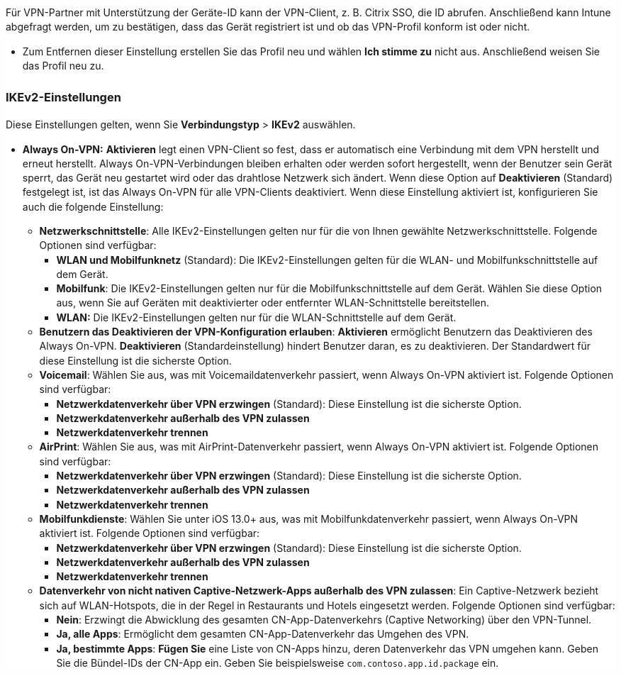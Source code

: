   Für VPN-Partner mit Unterstützung der Geräte-ID kann der VPN-Client, z. B. Citrix SSO, die ID abrufen. Anschließend kann Intune abgefragt werden, um zu bestätigen, dass das Gerät registriert ist und ob das VPN-Profil konform ist oder nicht.

  - Zum Entfernen dieser Einstellung erstellen Sie das Profil neu und wählen **Ich stimme zu** nicht aus. Anschließend weisen Sie das Profil neu zu.

### <a name="ikev2-settings"></a>IKEv2-Einstellungen

Diese Einstellungen gelten, wenn Sie **Verbindungstyp** > **IKEv2** auswählen.

- **Always On-VPN:** **Aktivieren** legt einen VPN-Client so fest, dass er automatisch eine Verbindung mit dem VPN herstellt und erneut herstellt. Always On-VPN-Verbindungen bleiben erhalten oder werden sofort hergestellt, wenn der Benutzer sein Gerät sperrt, das Gerät neu gestartet wird oder das drahtlose Netzwerk sich ändert. Wenn diese Option auf **Deaktivieren** (Standard) festgelegt ist, ist das Always On-VPN für alle VPN-Clients deaktiviert. Wenn diese Einstellung aktiviert ist, konfigurieren Sie auch die folgende Einstellung:

  - **Netzwerkschnittstelle**: Alle IKEv2-Einstellungen gelten nur für die von Ihnen gewählte Netzwerkschnittstelle. Folgende Optionen sind verfügbar:
    - **WLAN und Mobilfunknetz** (Standard): Die IKEv2-Einstellungen gelten für die WLAN- und Mobilfunkschnittstelle auf dem Gerät.
    - **Mobilfunk**: Die IKEv2-Einstellungen gelten nur für die Mobilfunkschnittstelle auf dem Gerät. Wählen Sie diese Option aus, wenn Sie auf Geräten mit deaktivierter oder entfernter WLAN-Schnittstelle bereitstellen.
    - **WLAN:** Die IKEv2-Einstellungen gelten nur für die WLAN-Schnittstelle auf dem Gerät.
  - **Benutzern das Deaktivieren der VPN-Konfiguration erlauben**: **Aktivieren** ermöglicht Benutzern das Deaktivieren des Always On-VPN. **Deaktivieren** (Standardeinstellung) hindert Benutzer daran, es zu deaktivieren. Der Standardwert für diese Einstellung ist die sicherste Option.
  - **Voicemail**: Wählen Sie aus, was mit Voicemaildatenverkehr passiert, wenn Always On-VPN aktiviert ist. Folgende Optionen sind verfügbar:
    - **Netzwerkdatenverkehr über VPN erzwingen** (Standard): Diese Einstellung ist die sicherste Option.
    - **Netzwerkdatenverkehr außerhalb des VPN zulassen**
    - **Netzwerkdatenverkehr trennen**
  - **AirPrint**: Wählen Sie aus, was mit AirPrint-Datenverkehr passiert, wenn Always On-VPN aktiviert ist. Folgende Optionen sind verfügbar:
    - **Netzwerkdatenverkehr über VPN erzwingen** (Standard): Diese Einstellung ist die sicherste Option.
    - **Netzwerkdatenverkehr außerhalb des VPN zulassen**
    - **Netzwerkdatenverkehr trennen**
  - **Mobilfunkdienste**: Wählen Sie unter iOS 13.0+ aus, was mit Mobilfunkdatenverkehr passiert, wenn Always On-VPN aktiviert ist. Folgende Optionen sind verfügbar:
    - **Netzwerkdatenverkehr über VPN erzwingen** (Standard): Diese Einstellung ist die sicherste Option.
    - **Netzwerkdatenverkehr außerhalb des VPN zulassen**
    - **Netzwerkdatenverkehr trennen**
  - **Datenverkehr von nicht nativen Captive-Netzwerk-Apps außerhalb des VPN zulassen**: Ein Captive-Netzwerk bezieht sich auf WLAN-Hotspots, die in der Regel in Restaurants und Hotels eingesetzt werden. Folgende Optionen sind verfügbar:
    - **Nein**: Erzwingt die Abwicklung des gesamten CN-App-Datenverkehrs (Captive Networking) über den VPN-Tunnel.
    - **Ja, alle Apps**: Ermöglicht dem gesamten CN-App-Datenverkehr das Umgehen des VPN.
    - **Ja, bestimmte Apps**: **Fügen Sie** eine Liste von CN-Apps hinzu, deren Datenverkehr das VPN umgehen kann. Geben Sie die Bündel-IDs der CN-App ein. Geben Sie beispielsweise `com.contoso.app.id.package` ein.
